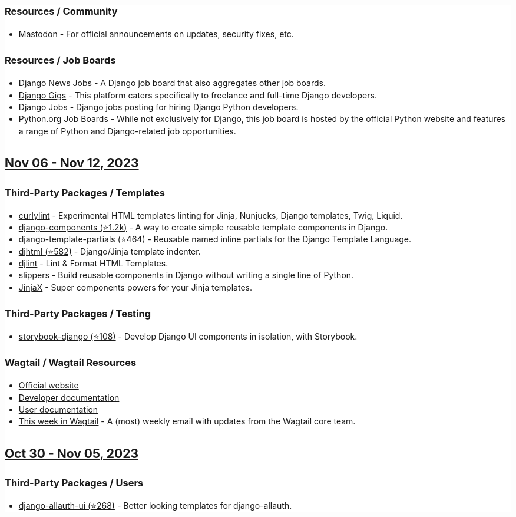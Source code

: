 ### Resources / Community

*   [Mastodon](https://fosstodon.org/@django) - For official announcements on updates, security fixes, etc.

### Resources / Job Boards

*   [Django News Jobs](https://jobs.django-news.com/) - A Django job board that also aggregates other job boards.
*   [Django Gigs](https://djangogigs.com) - This platform caters specifically to freelance and full-time Django developers.
*   [Django Jobs](https://djangojobs.net) - Django jobs posting for hiring Django Python developers.
*   [Python.org Job Boards](https://www.python.org/jobs/) - While not exclusively for Django, this job board is hosted by the official Python website and features a range of Python and Django-related job opportunities.

## [Nov 06 - Nov 12, 2023](/content/2023/45/README.md)

### Third-Party Packages / Templates

*   [curlylint](https://www.curlylint.org/) - Experimental HTML templates linting for Jinja, Nunjucks, Django templates, Twig, Liquid.
*   [django-components (⭐1.2k)](https://github.com/EmilStenstrom/django-components/) - A way to create simple reusable template components in Django.
*   [django-template-partials (⭐464)](https://github.com/carltongibson/django-template-partials/) - Reusable named inline partials for the Django Template Language.
*   [djhtml (⭐582)](https://github.com/rtts/djhtml) - Django/Jinja template indenter.
*   [djlint](https://www.djlint.com/) - Lint & Format HTML Templates.
*   [slippers](https://mitchel.me/slippers/) - Build reusable components in Django without writing a single line of Python.
*   [JinjaX](https://jinjax.scaletti.dev/) - Super components powers for your Jinja templates.

### Third-Party Packages / Testing

*   [storybook-django (⭐108)](https://github.com/torchbox/storybook-django) - Develop Django UI components in isolation, with Storybook.

### Wagtail / Wagtail Resources

*   [Official website](https://wagtail.org/)
*   [Developer documentation](https://docs.wagtail.org/en/stable/)
*   [User documentation](https://guide.wagtail.org/en-latest/)
*   [This week in Wagtail](https://wagtail.org/this-week-in-wagtail/) - A (most) weekly email with updates from the Wagtail core team.

## [Oct 30 - Nov 05, 2023](/content/2023/44/README.md)

### Third-Party Packages / Users

*   [django-allauth-ui (⭐268)](https://github.com/danihodovic/django-allauth-ui/) - Better looking templates for django-allauth.
